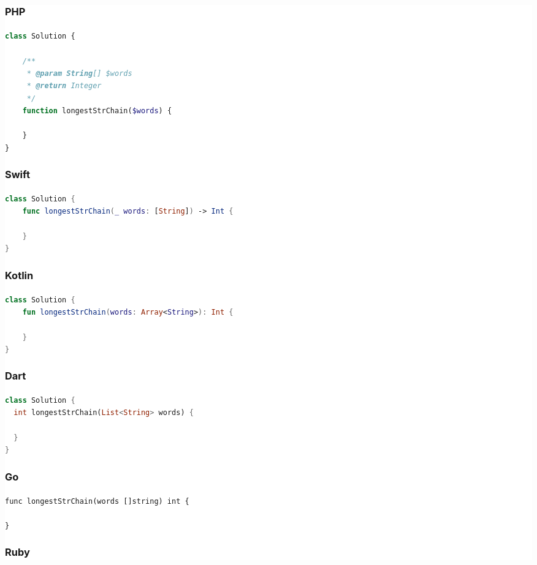 ### PHP

```php
class Solution {

    /**
     * @param String[] $words
     * @return Integer
     */
    function longestStrChain($words) {
        
    }
}
```

### Swift

```swift
class Solution {
    func longestStrChain(_ words: [String]) -> Int {
        
    }
}
```

### Kotlin

```kotlin
class Solution {
    fun longestStrChain(words: Array<String>): Int {
        
    }
}
```

### Dart

```dart
class Solution {
  int longestStrChain(List<String> words) {
    
  }
}
```

### Go

```golang
func longestStrChain(words []string) int {
    
}
```

### Ruby
